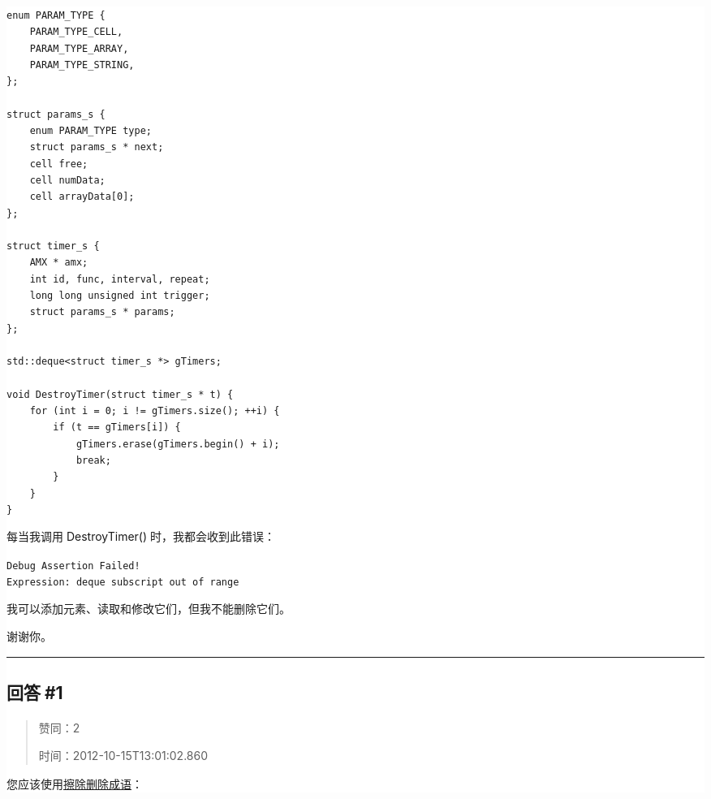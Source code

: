 ```
enum PARAM_TYPE {
    PARAM_TYPE_CELL,
    PARAM_TYPE_ARRAY,
    PARAM_TYPE_STRING,
};

struct params_s {
    enum PARAM_TYPE type;
    struct params_s * next;
    cell free;
    cell numData;
    cell arrayData[0];
};

struct timer_s {
    AMX * amx;
    int id, func, interval, repeat;
    long long unsigned int trigger;
    struct params_s * params;
};

std::deque<struct timer_s *> gTimers;

void DestroyTimer(struct timer_s * t) {
    for (int i = 0; i != gTimers.size(); ++i) {
        if (t == gTimers[i]) {
            gTimers.erase(gTimers.begin() + i);
            break;
        }
    }
} 
```

每当我调用 DestroyTimer() 时，我都会收到此错误：

```
Debug Assertion Failed!
Expression: deque subscript out of range 
```

我可以添加元素、读取和修改它们，但我不能删除它们。

谢谢你。

* * *

## 回答 #1

> 赞同：2
> 
> 时间：2012-10-15T13:01:02.860

您应该使用[擦除删除成语](http://en.wikipedia.org/wiki/Erase-remove_idiom)：
